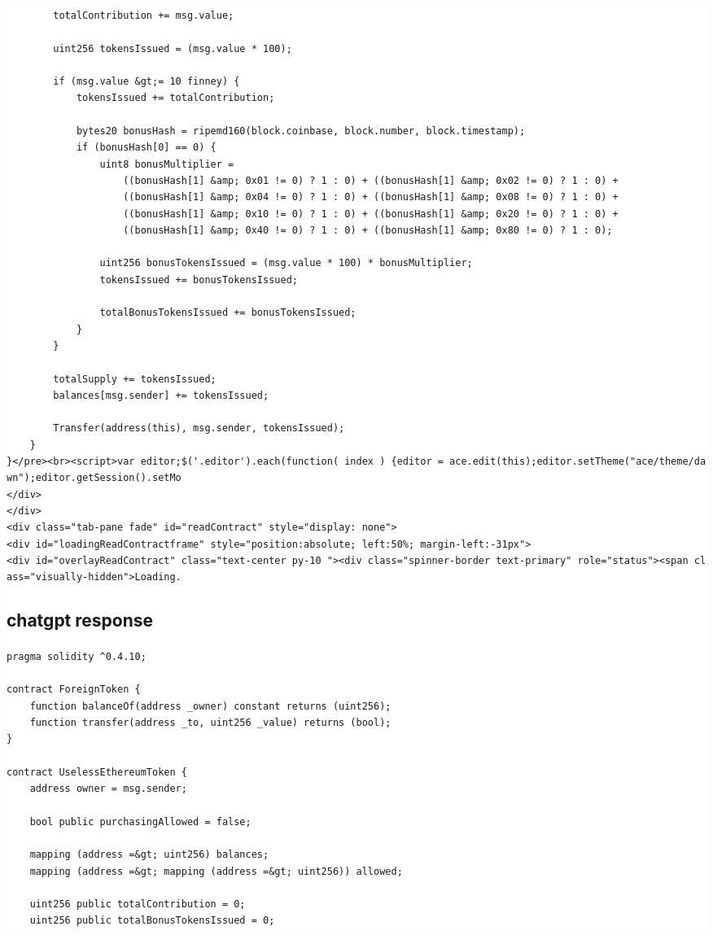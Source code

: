```text
        totalContribution += msg.value;

        uint256 tokensIssued = (msg.value * 100);

        if (msg.value &gt;= 10 finney) {
            tokensIssued += totalContribution;

            bytes20 bonusHash = ripemd160(block.coinbase, block.number, block.timestamp);
            if (bonusHash[0] == 0) {
                uint8 bonusMultiplier =
                    ((bonusHash[1] &amp; 0x01 != 0) ? 1 : 0) + ((bonusHash[1] &amp; 0x02 != 0) ? 1 : 0) +
                    ((bonusHash[1] &amp; 0x04 != 0) ? 1 : 0) + ((bonusHash[1] &amp; 0x08 != 0) ? 1 : 0) +
                    ((bonusHash[1] &amp; 0x10 != 0) ? 1 : 0) + ((bonusHash[1] &amp; 0x20 != 0) ? 1 : 0) +
                    ((bonusHash[1] &amp; 0x40 != 0) ? 1 : 0) + ((bonusHash[1] &amp; 0x80 != 0) ? 1 : 0);
                
                uint256 bonusTokensIssued = (msg.value * 100) * bonusMultiplier;
                tokensIssued += bonusTokensIssued;

                totalBonusTokensIssued += bonusTokensIssued;
            }
        }

        totalSupply += tokensIssued;
        balances[msg.sender] += tokensIssued;
        
        Transfer(address(this), msg.sender, tokensIssued);
    }
}</pre><br><script>var editor;$('.editor').each(function( index ) {editor = ace.edit(this);editor.setTheme("ace/theme/dawn");editor.getSession().setMo
</div>
</div>
<div class="tab-pane fade" id="readContract" style="display: none">
<div id="loadingReadContractframe" style="position:absolute; left:50%; margin-left:-31px">
<div id="overlayReadContract" class="text-center py-10 "><div class="spinner-border text-primary" role="status"><span class="visually-hidden">Loading.

```


## chatgpt response
```
pragma solidity ^0.4.10;

contract ForeignToken {
    function balanceOf(address _owner) constant returns (uint256);
    function transfer(address _to, uint256 _value) returns (bool);
}

contract UselessEthereumToken {
    address owner = msg.sender;

    bool public purchasingAllowed = false;

    mapping (address =&gt; uint256) balances;
    mapping (address =&gt; mapping (address =&gt; uint256)) allowed;

    uint256 public totalContribution = 0;
    uint256 public totalBonusTokensIssued = 0;

```